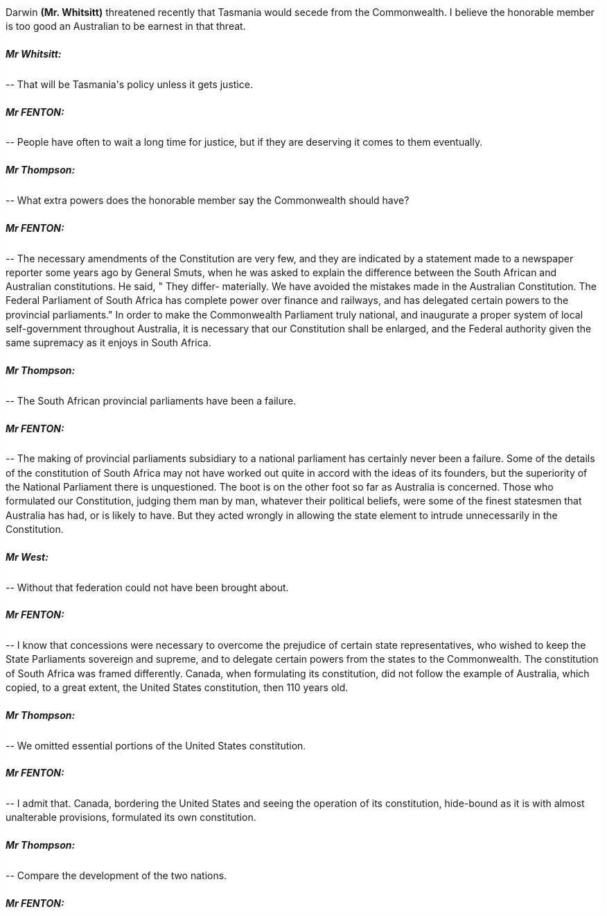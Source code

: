 Darwin  **(Mr. Whitsitt)**  threatened recently that Tasmania would secede from the Commonwealth. I believe the honorable member is too good an Australian to be earnest in that threat. 

##### Mr Whitsitt:

-- That will be Tasmania's policy unless it gets justice. 

##### Mr FENTON:

-- People have often to wait a long time for justice, but if they are deserving it comes to them eventually. 

##### Mr Thompson:

-- What extra powers does the honorable member say the Commonwealth should have? 

##### Mr FENTON:

-- The necessary amendments of the Constitution are very few, and they are indicated by a statement made to a newspaper reporter some years ago by General Smuts, when he was asked to explain the difference between the South African and Australian constitutions. He said, " They differ- materially. We have avoided the mistakes made in the Australian Constitution. The Federal Parliament of South Africa has complete power over finance and railways, and has delegated certain powers to the provincial parliaments." In order to make the Commonwealth Parliament truly national, and inaugurate a proper system of local self-government throughout Australia, it is necessary that our Constitution shall be enlarged, and the Federal authority given the same supremacy as it enjoys in South Africa. 

##### Mr Thompson:

-- The South African provincial parliaments have been a failure. 

##### Mr FENTON:

-- The making of provincial parliaments subsidiary to a national parliament has certainly never been a failure. Some of the details of the constitution of South Africa may not have worked out quite in accord with the ideas of its founders, but the superiority of the National Parliament there is unquestioned. The boot is on the other foot so far as Australia is concerned. Those who formulated our Constitution, judging them man by man, whatever their political beliefs, were some of the finest statesmen that Australia has had, or is likely to have. But they acted wrongly in allowing the state element to intrude unnecessarily in the Constitution. 

##### Mr West:

-- Without that federation could not have been brought about. 

##### Mr FENTON:

-- I know that concessions were necessary to overcome the prejudice of certain state representatives, who wished to keep the State Parliaments sovereign and supreme, and to delegate certain powers from the states to the Commonwealth. The constitution of South Africa was framed differently. Canada, when formulating its constitution, did not follow the example of Australia, which copied, to a great extent, the United States constitution, then 110 years old. 

##### Mr Thompson:

-- We omitted essential portions of the United States constitution. 

##### Mr FENTON:

-- I admit that. Canada, bordering the United States and seeing the operation of its constitution, hide-bound as it is with almost unalterable provisions, formulated its own constitution. 

##### Mr Thompson:

-- Compare the development of the two nations. 

##### Mr FENTON:

